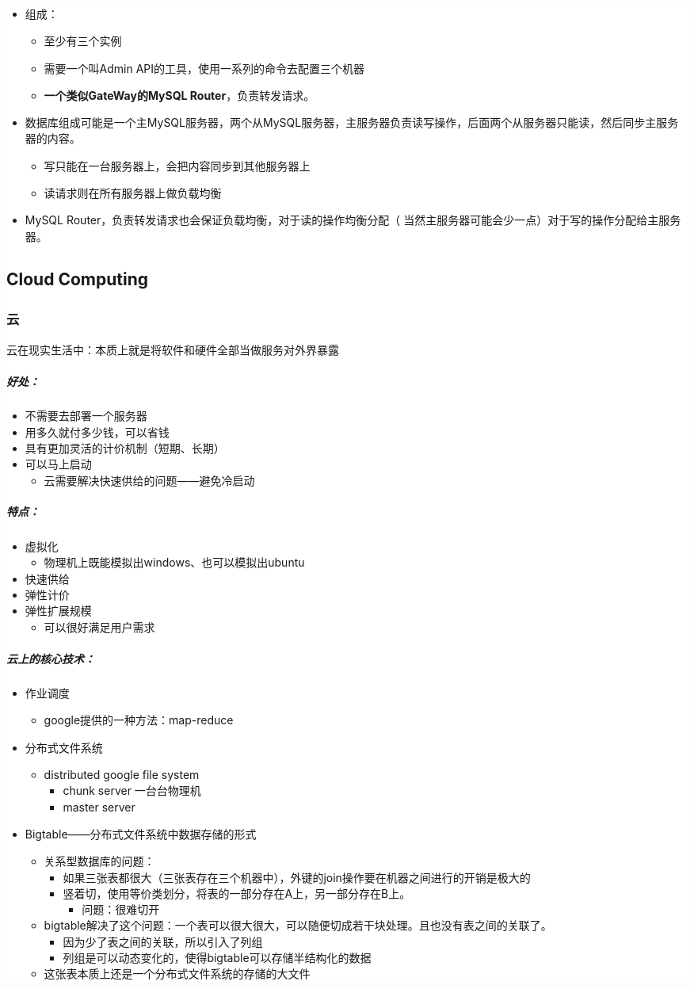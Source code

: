 - 组成：
  - 至少有三个实例

  - 需要一个叫Admin API的工具，使用一系列的命令去配置三个机器

  - **一个类似GateWay的MySQL Router**，负责转发请求。

- 数据库组成可能是一个主MySQL服务器，两个从MySQL服务器，主服务器负责读写操作，后面两个从服务器只能读，然后同步主服务器的内容。
  - 写只能在一台服务器上，会把内容同步到其他服务器上

  - 读请求则在所有服务器上做负载均衡

- MySQL Router，负责转发请求也会保证负载均衡，对于读的操作均衡分配（ 当然主服务器可能会少一点）对于写的操作分配给主服务器。



## Cloud Computing

### 云

云在现实生活中：本质上就是将软件和硬件全部当做服务对外界暴露

##### 好处：

- 不需要去部署一个服务器
- 用多久就付多少钱，可以省钱
- 具有更加灵活的计价机制（短期、长期）
- 可以马上启动
  - 云需要解决快速供给的问题——避免冷启动

##### 特点：

- 虚拟化
  - 物理机上既能模拟出windows、也可以模拟出ubuntu
- 快速供给
- 弹性计价
- 弹性扩展规模
  - 可以很好满足用户需求

##### 云上的核心技术：

- 作业调度

  - google提供的一种方法：map-reduce

- 分布式文件系统

  - distributed google file system
    - chunk server 一台台物理机
    - master server

- Bigtable——分布式文件系统中数据存储的形式

  - 关系型数据库的问题：
    - 如果三张表都很大（三张表存在三个机器中），外键的join操作要在机器之间进行的开销是极大的
    - 竖着切，使用等价类划分，将表的一部分存在A上，另一部分存在B上。
      - 问题：很难切开
  - bigtable解决了这个问题：一个表可以很大很大，可以随便切成若干块处理。且也没有表之间的关联了。
    - 因为少了表之间的关联，所以引入了列组
    - 列组是可以动态变化的，使得bigtable可以存储半结构化的数据
  - 这张表本质上还是一个分布式文件系统的存储的大文件
